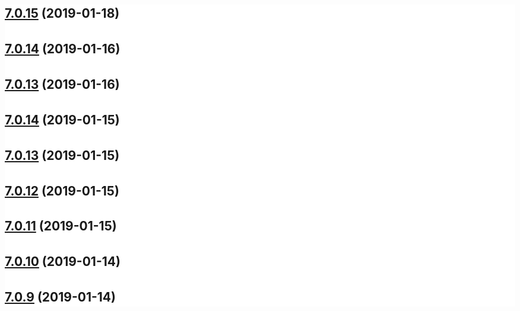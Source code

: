 <a name="7.0.15"></a>
## [7.0.15](https://github.com/zxhfighter/measure/compare/1.3.1...7.0.15) (2019-01-18)



<a name="7.0.14"></a>
## [7.0.14](https://github.com/zxhfighter/measure/compare/1.3.1...7.0.14) (2019-01-16)



<a name="7.0.13"></a>
## [7.0.13](https://github.com/zxhfighter/measure/compare/1.3.1...7.0.13) (2019-01-16)



<a name="7.0.14"></a>
## [7.0.14](https://github.com/zxhfighter/measure/compare/1.3.1...7.0.14) (2019-01-15)



<a name="7.0.13"></a>
## [7.0.13](https://github.com/zxhfighter/measure/compare/1.3.1...7.0.13) (2019-01-15)



<a name="7.0.12"></a>
## [7.0.12](https://github.com/zxhfighter/measure/compare/1.3.1...7.0.12) (2019-01-15)



<a name="7.0.11"></a>
## [7.0.11](https://github.com/zxhfighter/measure/compare/1.3.1...7.0.11) (2019-01-15)



<a name="7.0.10"></a>
## [7.0.10](https://github.com/zxhfighter/measure/compare/1.3.1...7.0.10) (2019-01-14)



<a name="7.0.9"></a>
## [7.0.9](https://github.com/zxhfighter/measure/compare/1.3.1...7.0.9) (2019-01-14)
